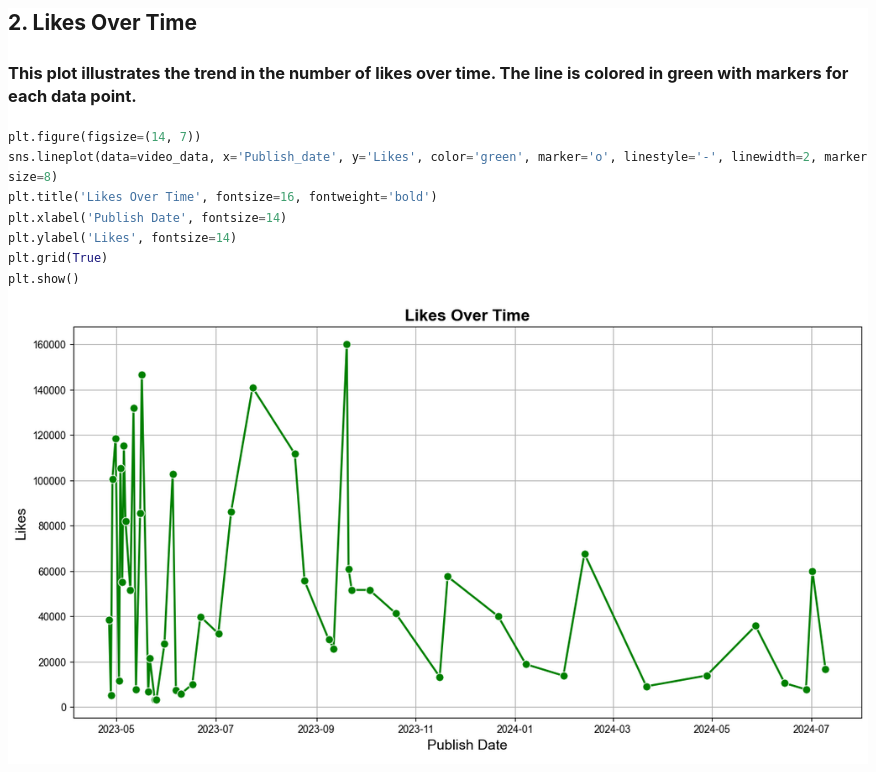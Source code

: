


```python

```


```python

```

## 2. Likes Over Time

### This plot illustrates the trend in the number of likes over time. The line is colored in green with markers for each data point.




```python
plt.figure(figsize=(14, 7))
sns.lineplot(data=video_data, x='Publish_date', y='Likes', color='green', marker='o', linestyle='-', linewidth=2, markersize=8)
plt.title('Likes Over Time', fontsize=16, fontweight='bold')
plt.xlabel('Publish Date', fontsize=14)
plt.ylabel('Likes', fontsize=14)
plt.grid(True)
plt.show()
```


    
![png](output_27_0.png)
    